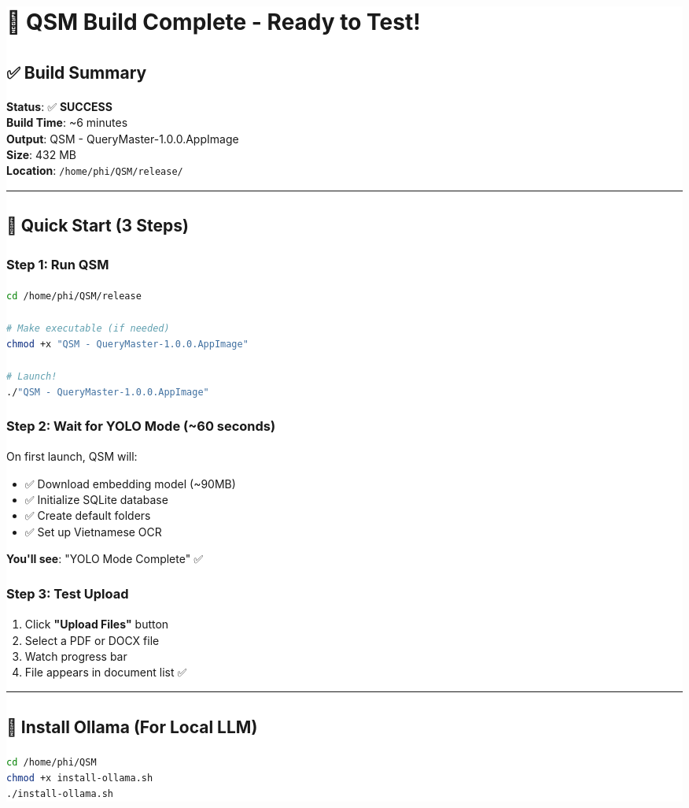 # 🎉 QSM Build Complete - Ready to Test!

## ✅ Build Summary

**Status**: ✅ **SUCCESS**  
**Build Time**: ~6 minutes  
**Output**: QSM - QueryMaster-1.0.0.AppImage  
**Size**: 432 MB  
**Location**: `/home/phi/QSM/release/`

---

## 🚀 Quick Start (3 Steps)

### Step 1: Run QSM

```bash
cd /home/phi/QSM/release

# Make executable (if needed)
chmod +x "QSM - QueryMaster-1.0.0.AppImage"

# Launch!
./"QSM - QueryMaster-1.0.0.AppImage"
```

### Step 2: Wait for YOLO Mode (~60 seconds)

On first launch, QSM will:
- ✅ Download embedding model (~90MB)
- ✅ Initialize SQLite database
- ✅ Create default folders
- ✅ Set up Vietnamese OCR

**You'll see**: "YOLO Mode Complete" ✅

### Step 3: Test Upload

1. Click **"Upload Files"** button
2. Select a PDF or DOCX file
3. Watch progress bar
4. File appears in document list ✅

---

## 🦙 Install Ollama (For Local LLM)

```bash
cd /home/phi/QSM
chmod +x install-ollama.sh
./install-ollama.sh
```
